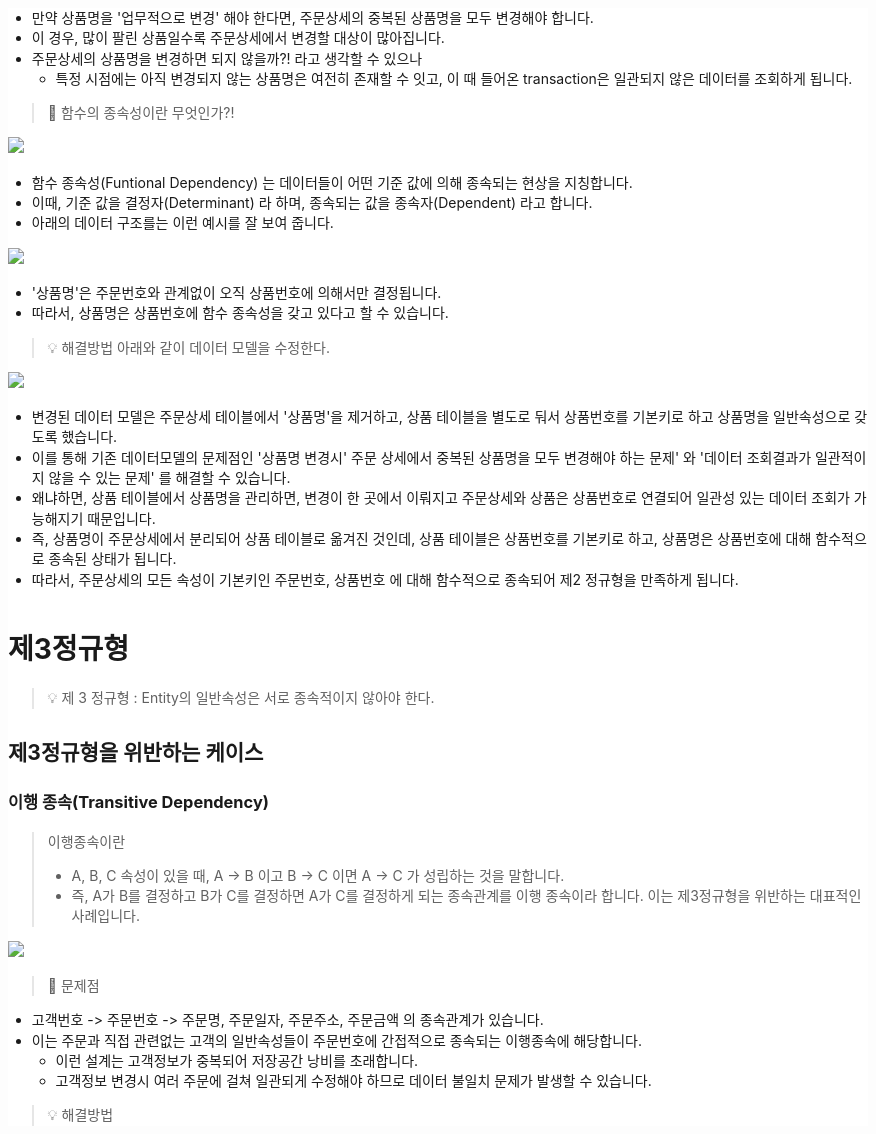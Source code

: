- 만약 상품명을 '업무적으로 변경' 해야 한다면, 주문상세의 중복된 상품명을 모두 변경해야 합니다.
- 이 경우, 많이 팔린 상품일수록 주문상세에서 변경할 대상이 많아집니다.
- 주문상세의 상품명을 변경하면 되지 않을까?! 라고 생각할 수 있으나
	- 특정 시점에는 아직 변경되지 않는 상품명은 여전히 존재할 수 잇고, 이 때 들어온 transaction은 일관되지 않은 데이터를 조회하게 됩니다.

> 🤔 함수의 종속성이란 무엇인가?!

![](https://i.imgur.com/nwbzfyl.png)

- 함수 종속성(Funtional Dependency) 는 데이터들이 어떤 기준 값에 의해 종속되는 현상을 지칭합니다.
- 이때, 기준 값을 결정자(Determinant) 라 하며, 종속되는 값을 종속자(Dependent) 라고 합니다.
- 아래의 데이터 구조를는 이런 예시를 잘 보여 줍니다.

![](https://i.imgur.com/w14eT0l.png)

- '상품명'은 주문번호와 관계없이 오직 상품번호에 의해서만 결정됩니다.
- 따라서, 상품명은 상품번호에 함수 종속성을 갖고 있다고 할 수 있습니다.

> 💡 해결방법
> 아래와 같이 데이터 모델을 수정한다.

![](https://i.imgur.com/GRUOtch.png)

- 변경된 데이터 모델은 주문상세 테이블에서 '상품명'을 제거하고, 상품 테이블을 별도로 둬서 상품번호를 기본키로 하고 상품명을 일반속성으로 갖도록 했습니다.
- 이를 통해 기존 데이터모델의 문제점인 '상품명 변경시' 주문 상세에서 중복된 상품명을 모두 변경해야 하는 문제' 와 '데이터 조회결과가 일관적이지 않을 수 있는 문제' 를 해결할 수 있습니다.
- 왜냐하면, 상품 테이블에서 상품명을 관리하면, 변경이 한 곳에서 이뤄지고 주문상세와 상품은 상품번호로 연결되어 일관성 있는 데이터 조회가 가능해지기 때문입니다.
- 즉, 상품명이 주문상세에서 분리되어 상품 테이블로 옮겨진 것인데, 상품 테이블은 상품번호를 기본키로 하고, 상품명은 상품번호에 대해 함수적으로 종속된 상태가 됩니다. 
- 따라서, 주문상세의 모든 속성이 기본키인 주문번호, 상품번호 에 대해 함수적으로 종속되어 제2 정규형을 만족하게 됩니다.



# 제3정규형
> 💡 제 3 정규형 : Entity의 일반속성은 서로 종속적이지 않아야 한다. 

## 제3정규형을 위반하는 케이스

### 이행 종속(Transitive Dependency)
> 이행종속이란 
> - A, B, C 속성이 있을 때, A -> B 이고 B -> C 이면 A -> C 가 성립하는 것을 말합니다. 
> - 즉, A가 B를 결정하고 B가 C를 결정하면 A가 C를 결정하게 되는 종속관계를 이행 종속이라 합니다. 이는 제3정규형을 위반하는 대표적인 사례입니다.

![](https://i.imgur.com/zraNmDC.png)

> 🚫 문제점

- 고객번호 -> 주문번호 -> 주문명, 주문일자, 주문주소, 주문금액 의 종속관계가 있습니다. 
- 이는 주문과 직접 관련없는 고객의 일반속성들이 주문번호에 간접적으로 종속되는 이행종속에 해당합니다.
	- 이런 설계는 고객정보가 중복되어 저장공간 낭비를 초래합니다.
	- 고객정보 변경시 여러 주문에 걸쳐 일관되게 수정해야 하므로 데이터 불일치 문제가 발생할 수 있습니다.

> 💡 해결방법
